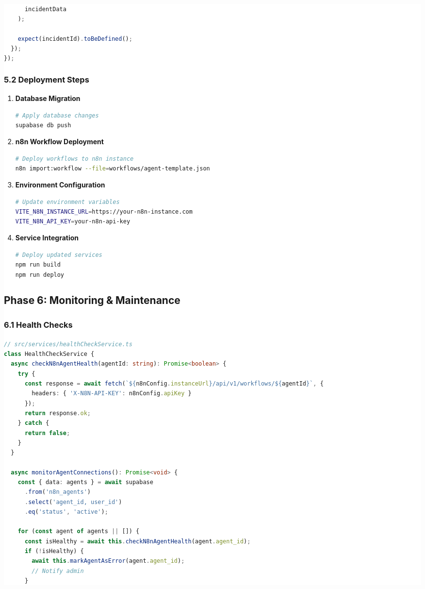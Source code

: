```typescript
      incidentData
    );
    
    expect(incidentId).toBeDefined();
  });
});
```

### 5.2 Deployment Steps

1. **Database Migration**
   ```bash
   # Apply database changes
   supabase db push
   ```

2. **n8n Workflow Deployment**
   ```bash
   # Deploy workflows to n8n instance
   n8n import:workflow --file=workflows/agent-template.json
   ```

3. **Environment Configuration**
   ```bash
   # Update environment variables
   VITE_N8N_INSTANCE_URL=https://your-n8n-instance.com
   VITE_N8N_API_KEY=your-n8n-api-key
   ```

4. **Service Integration**
   ```bash
   # Deploy updated services
   npm run build
   npm run deploy
   ```

## Phase 6: Monitoring & Maintenance

### 6.1 Health Checks

```typescript
// src/services/healthCheckService.ts
class HealthCheckService {
  async checkN8nAgentHealth(agentId: string): Promise<boolean> {
    try {
      const response = await fetch(`${n8nConfig.instanceUrl}/api/v1/workflows/${agentId}`, {
        headers: { 'X-N8N-API-KEY': n8nConfig.apiKey }
      });
      return response.ok;
    } catch {
      return false;
    }
  }

  async monitorAgentConnections(): Promise<void> {
    const { data: agents } = await supabase
      .from('n8n_agents')
      .select('agent_id, user_id')
      .eq('status', 'active');

    for (const agent of agents || []) {
      const isHealthy = await this.checkN8nAgentHealth(agent.agent_id);
      if (!isHealthy) {
        await this.markAgentAsError(agent.agent_id);
        // Notify admin
      }
```
